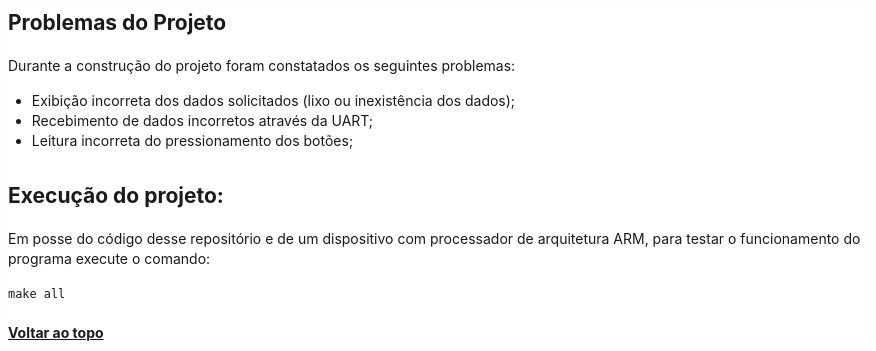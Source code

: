 ## Problemas do Projeto

Durante a construção do projeto foram constatados os seguintes problemas:

* Exibição incorreta dos dados solicitados (lixo ou inexistência dos dados);
* Recebimento de dados incorretos através da UART;
* Leitura incorreta do pressionamento dos botões;

## Execução do projeto:

Em posse do código desse repositório e de um dispositivo com processador de arquitetura ARM, para testar o funcionamento do programa execute o comando:

```
make all
```

#### [Voltar ao topo](#Monitoramento-de-temperatura-e-Umidade)
